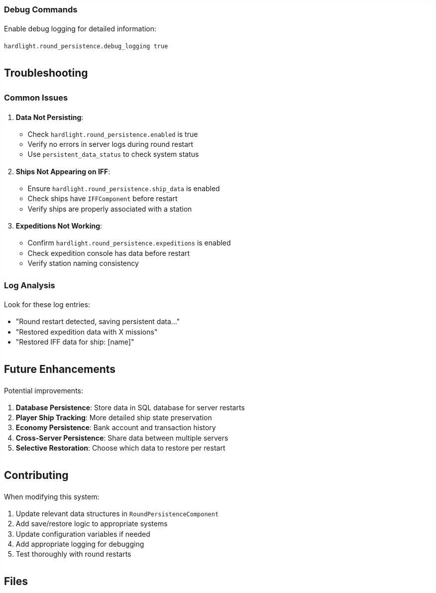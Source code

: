 ### Debug Commands

Enable debug logging for detailed information:
```
hardlight.round_persistence.debug_logging true
```

## Troubleshooting

### Common Issues

1. **Data Not Persisting**:
   - Check `hardlight.round_persistence.enabled` is true
   - Verify no errors in server logs during round restart
   - Use `persistent_data_status` to check system status

2. **Ships Not Appearing on IFF**:
   - Ensure `hardlight.round_persistence.ship_data` is enabled
   - Check ships have `IFFComponent` before restart
   - Verify ships are properly associated with a station

3. **Expeditions Not Working**:
   - Confirm `hardlight.round_persistence.expeditions` is enabled
   - Check expedition console has data before restart
   - Verify station naming consistency

### Log Analysis

Look for these log entries:
- "Round restart detected, saving persistent data..."
- "Restored expedition data with X missions"
- "Restored IFF data for ship: [name]"

## Future Enhancements

Potential improvements:
1. **Database Persistence**: Store data in SQL database for server restarts
2. **Player Ship Tracking**: More detailed ship state preservation
3. **Economy Persistence**: Bank account and transaction history
4. **Cross-Server Persistence**: Share data between multiple servers
5. **Selective Restoration**: Choose which data to restore per restart

## Contributing

When modifying this system:
1. Update relevant data structures in `RoundPersistenceComponent`
2. Add save/restore logic to appropriate systems
3. Update configuration variables if needed
4. Add appropriate logging for debugging
5. Test thoroughly with round restarts

## Files
